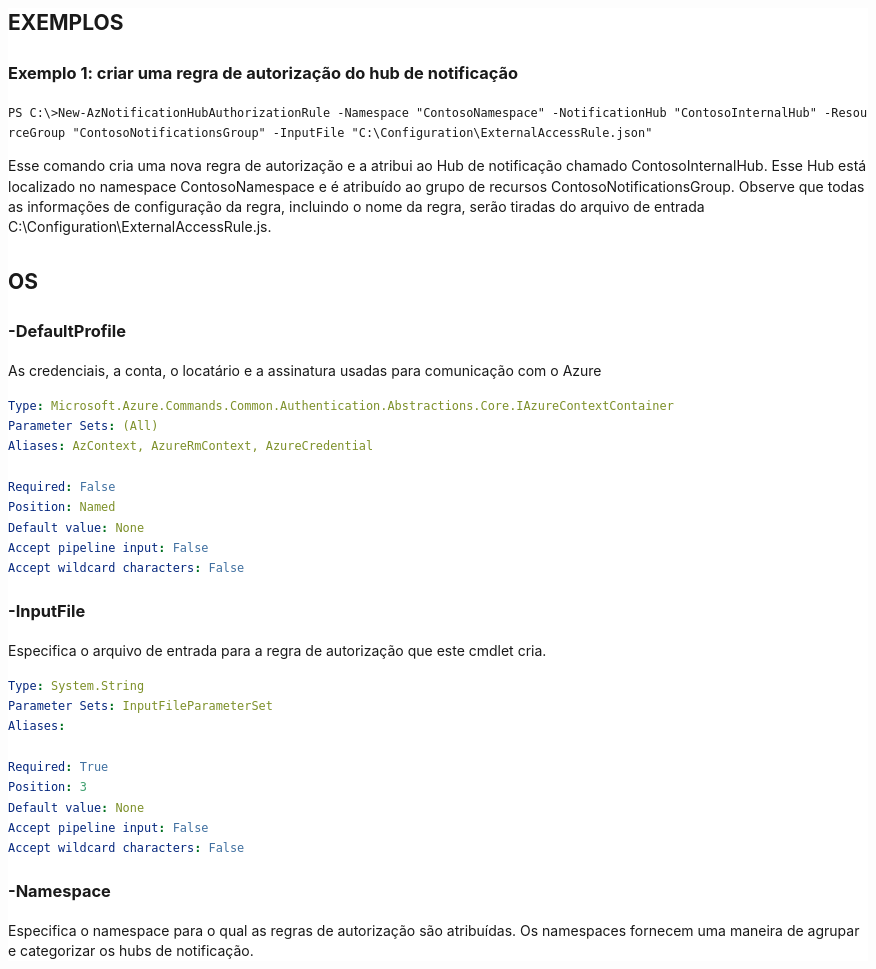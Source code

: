 ## EXEMPLOS

### Exemplo 1: criar uma regra de autorização do hub de notificação
```
PS C:\>New-AzNotificationHubAuthorizationRule -Namespace "ContosoNamespace" -NotificationHub "ContosoInternalHub" -ResourceGroup "ContosoNotificationsGroup" -InputFile "C:\Configuration\ExternalAccessRule.json"
```

Esse comando cria uma nova regra de autorização e a atribui ao Hub de notificação chamado ContosoInternalHub.
Esse Hub está localizado no namespace ContosoNamespace e é atribuído ao grupo de recursos ContosoNotificationsGroup.
Observe que todas as informações de configuração da regra, incluindo o nome da regra, serão tiradas do arquivo de entrada C:\Configuration\ExternalAccessRule.js.

## OS

### -DefaultProfile
As credenciais, a conta, o locatário e a assinatura usadas para comunicação com o Azure

```yaml
Type: Microsoft.Azure.Commands.Common.Authentication.Abstractions.Core.IAzureContextContainer
Parameter Sets: (All)
Aliases: AzContext, AzureRmContext, AzureCredential

Required: False
Position: Named
Default value: None
Accept pipeline input: False
Accept wildcard characters: False
```

### -InputFile
Especifica o arquivo de entrada para a regra de autorização que este cmdlet cria.

```yaml
Type: System.String
Parameter Sets: InputFileParameterSet
Aliases:

Required: True
Position: 3
Default value: None
Accept pipeline input: False
Accept wildcard characters: False
```

### -Namespace
Especifica o namespace para o qual as regras de autorização são atribuídas.
Os namespaces fornecem uma maneira de agrupar e categorizar os hubs de notificação.
